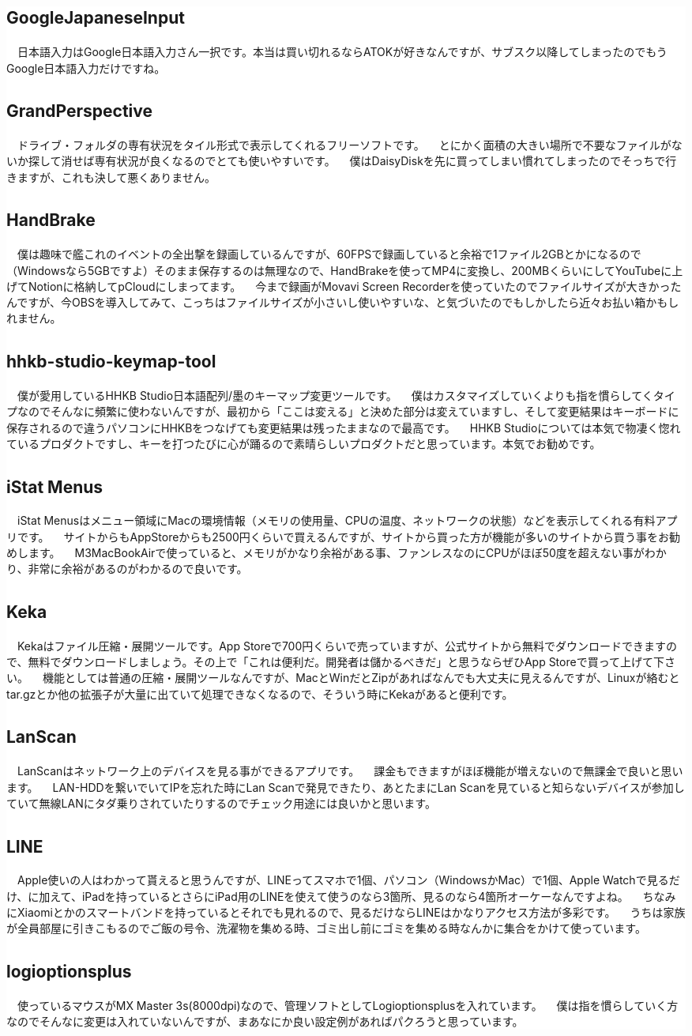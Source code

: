 ## GoogleJapaneseInput
　日本語入力はGoogle日本語入力さん一択です。本当は買い切れるならATOKが好きなんですが、サブスク以降してしまったのでもうGoogle日本語入力だけですね。

## GrandPerspective
　ドライブ・フォルダの専有状況をタイル形式で表示してくれるフリーソフトです。
　とにかく面積の大きい場所で不要なファイルがないか探して消せば専有状況が良くなるのでとても使いやすいです。
　僕はDaisyDiskを先に買ってしまい慣れてしまったのでそっちで行きますが、これも決して悪くありません。

## HandBrake
　僕は趣味で艦これのイベントの全出撃を録画しているんですが、60FPSで録画していると余裕で1ファイル2GBとかになるので（Windowsなら5GBですよ）そのまま保存するのは無理なので、HandBrakeを使ってMP4に変換し、200MBくらいにしてYouTubeに上げてNotionに格納してpCloudにしまってます。
　今まで録画がMovavi Screen Recorderを使っていたのでファイルサイズが大きかったんですが、今OBSを導入してみて、こっちはファイルサイズが小さいし使いやすいな、と気づいたのでもしかしたら近々お払い箱かもしれません。

## hhkb-studio-keymap-tool
　僕が愛用しているHHKB Studio日本語配列/墨のキーマップ変更ツールです。
　僕はカスタマイズしていくよりも指を慣らしてくタイプなのでそんなに頻繁に使わないんですが、最初から「ここは変える」と決めた部分は変えていますし、そして変更結果はキーボードに保存されるので違うパソコンにHHKBをつなげても変更結果は残ったままなので最高です。
　HHKB Studioについては本気で物凄く惚れているプロダクトですし、キーを打つたびに心が踊るので素晴らしいプロダクトだと思っています。本気でお勧めです。

## iStat Menus
　iStat Menusはメニュー領域にMacの環境情報（メモリの使用量、CPUの温度、ネットワークの状態）などを表示してくれる有料アプリです。
　サイトからもAppStoreからも2500円くらいで買えるんですが、サイトから買った方が機能が多いのサイトから買う事をお勧めします。
　M3MacBookAirで使っていると、メモリがかなり余裕がある事、ファンレスなのにCPUがほぼ50度を超えない事がわかり、非常に余裕があるのがわかるので良いです。

## Keka
　Kekaはファイル圧縮・展開ツールです。App Storeで700円くらいで売っていますが、公式サイトから無料でダウンロードできますので、無料でダウンロードしましょう。その上で「これは便利だ。開発者は儲かるべきだ」と思うならぜひApp Storeで買って上げて下さい。
　機能としては普通の圧縮・展開ツールなんですが、MacとWinだとZipがあればなんでも大丈夫に見えるんですが、Linuxが絡むとtar.gzとか他の拡張子が大量に出ていて処理できなくなるので、そういう時にKekaがあると便利です。

## LanScan
　LanScanはネットワーク上のデバイスを見る事ができるアプリです。
　課金もできますがほぼ機能が増えないので無課金で良いと思います。
　LAN-HDDを繋いでいてIPを忘れた時にLan Scanで発見できたり、あとたまにLan Scanを見ていると知らないデバイスが参加していて無線LANにタダ乗りされていたりするのでチェック用途には良いかと思います。

## LINE
　Apple使いの人はわかって貰えると思うんですが、LINEってスマホで1個、パソコン（WindowsかMac）で1個、Apple Watchで見るだけ、に加えて、iPadを持っているとさらにiPad用のLINEを使えて使うのなら3箇所、見るのなら4箇所オーケーなんですよね。
　ちなみにXiaomiとかのスマートバンドを持っているとそれでも見れるので、見るだけならLINEはかなりアクセス方法が多彩です。
　うちは家族が全員部屋に引きこもるのでご飯の号令、洗濯物を集める時、ゴミ出し前にゴミを集める時なんかに集合をかけて使っています。

## logioptionsplus
　使っているマウスがMX Master 3s(8000dpi)なので、管理ソフトとしてLogioptionsplusを入れています。
　僕は指を慣らしていく方なのでそんなに変更は入れていないんですが、まあなにか良い設定例があればパクろうと思っています。
